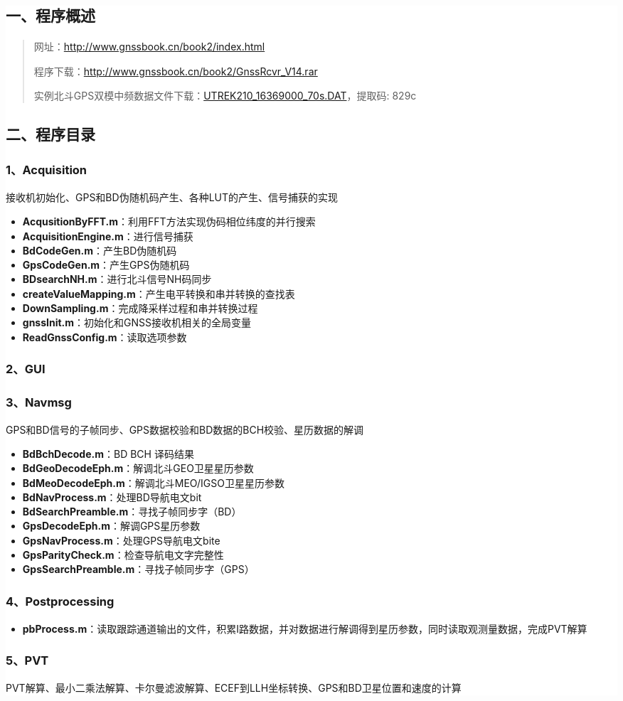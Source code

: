 ## 一、程序概述

> 网址：http://www.gnssbook.cn/book2/index.html
>
> 程序下载：http://www.gnssbook.cn/book2/GnssRcvr_V14.rar
>
> 实例北斗GPS双模中频数据文件下载：[UTREK210_16369000_70s.DAT](https://pan.baidu.com/s/1EWB0oQxDneNDk9iqExLuqQ)，提取码: 829c 



## 二、程序目录



### 1、Acquisition

接收机初始化、GPS和BD伪随机码产生、各种LUT的产生、信号捕获的实现

* **AcqusitionByFFT.m**：利用FFT方法实现伪码相位纬度的并行搜索
* **AcquisitionEngine.m**：进行信号捕获
* **BdCodeGen.m**：产生BD伪随机码
* **GpsCodeGen.m**：产生GPS伪随机码
* **BDsearchNH.m**：进行北斗信号NH码同步
* **createValueMapping.m**：产生电平转换和串并转换的查找表
* **DownSampling.m**：完成降采样过程和串并转换过程
* **gnssInit.m**：初始化和GNSS接收机相关的全局变量
* **ReadGnssConfig.m**：读取选项参数

### 2、GUI



### 3、Navmsg

GPS和BD信号的子帧同步、GPS数据校验和BD数据的BCH校验、星历数据的解调 

* **BdBchDecode.m**：BD BCH 译码结果
* **BdGeoDecodeEph.m**：解调北斗GEO卫星星历参数
* **BdMeoDecodeEph.m**：解调北斗MEO/IGSO卫星星历参数
* **BdNavProcess.m**：处理BD导航电文bit
* **BdSearchPreamble.m**：寻找子帧同步字（BD）
* **GpsDecodeEph.m**：解调GPS星历参数
* **GpsNavProcess.m**：处理GPS导航电文bite 
* **GpsParityCheck.m**：检查导航电文字完整性
* **GpsSearchPreamble.m**：寻找子帧同步字（GPS）

### 4、Postprocessing

* **pbProcess.m**：读取跟踪通道输出的文件，积累I路数据，并对数据进行解调得到星历参数，同时读取观测量数据，完成PVT解算

### 5、PVT

PVT解算、最小二乘法解算、卡尔曼滤波解算、ECEF到LLH坐标转换、GPS和BD卫星位置和速度的计算 

